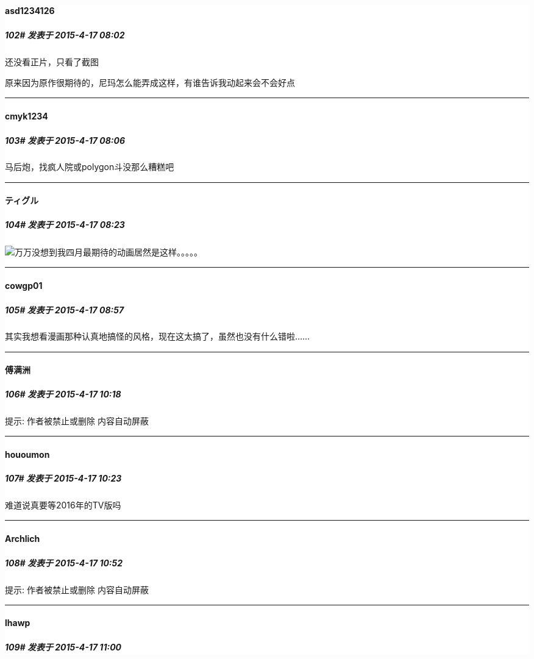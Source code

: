 ####  asd1234126  
##### 102#       发表于 2015-4-17 08:02

还没看正片，只看了截图

原来因为原作很期待的，尼玛怎么能弄成这样，有谁告诉我动起来会不会好点

*****

####  cmyk1234  
##### 103#       发表于 2015-4-17 08:06

马后炮，找疯人院或polygon斗没那么糟糕吧

*****

####  ティグル  
##### 104#       发表于 2015-4-17 08:23

<img src="https://static.stage1st.com/image/smiley/face/08.gif" referrerpolicy="no-referrer">万万没想到我四月最期待的动画居然是这样。。。。。

*****

####  cowgp01  
##### 105#       发表于 2015-4-17 08:57

其实我想看漫画那种认真地搞怪的风格，现在这太搞了，虽然也没有什么错啦……

*****

####  傅满洲  
##### 106#       发表于 2015-4-17 10:18

提示: 作者被禁止或删除 内容自动屏蔽

*****

####  hououmon  
##### 107#       发表于 2015-4-17 10:23

难道说真要等2016年的TV版吗

*****

####  Archlich  
##### 108#       发表于 2015-4-17 10:52

提示: 作者被禁止或删除 内容自动屏蔽

*****

####  lhawp  
##### 109#       发表于 2015-4-17 11:00
